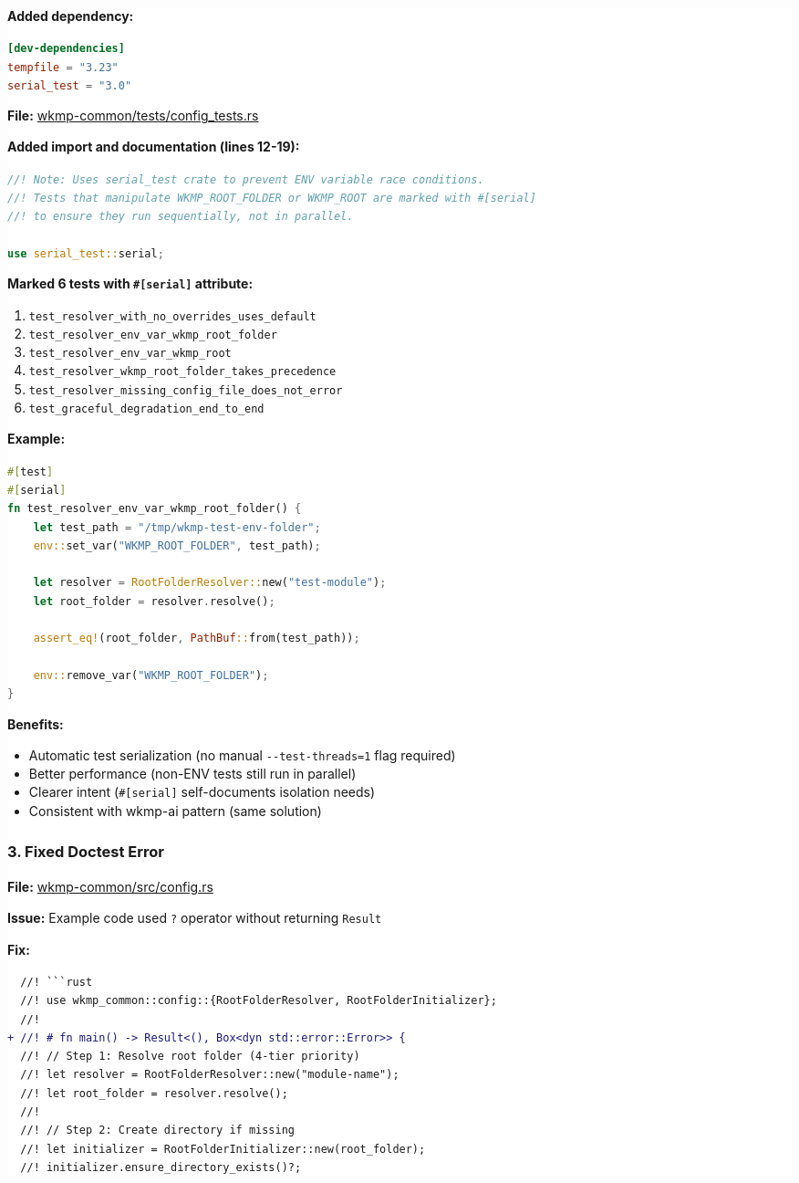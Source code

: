 **Added dependency:**
```toml
[dev-dependencies]
tempfile = "3.23"
serial_test = "3.0"
```

**File:** [wkmp-common/tests/config_tests.rs](../wkmp-common/tests/config_tests.rs)

**Added import and documentation (lines 12-19):**
```rust
//! Note: Uses serial_test crate to prevent ENV variable race conditions.
//! Tests that manipulate WKMP_ROOT_FOLDER or WKMP_ROOT are marked with #[serial]
//! to ensure they run sequentially, not in parallel.

use serial_test::serial;
```

**Marked 6 tests with `#[serial]` attribute:**
1. `test_resolver_with_no_overrides_uses_default`
2. `test_resolver_env_var_wkmp_root_folder`
3. `test_resolver_env_var_wkmp_root`
4. `test_resolver_wkmp_root_folder_takes_precedence`
5. `test_resolver_missing_config_file_does_not_error`
6. `test_graceful_degradation_end_to_end`

**Example:**
```rust
#[test]
#[serial]
fn test_resolver_env_var_wkmp_root_folder() {
    let test_path = "/tmp/wkmp-test-env-folder";
    env::set_var("WKMP_ROOT_FOLDER", test_path);

    let resolver = RootFolderResolver::new("test-module");
    let root_folder = resolver.resolve();

    assert_eq!(root_folder, PathBuf::from(test_path));

    env::remove_var("WKMP_ROOT_FOLDER");
}
```

**Benefits:**
- Automatic test serialization (no manual `--test-threads=1` flag required)
- Better performance (non-ENV tests still run in parallel)
- Clearer intent (`#[serial]` self-documents isolation needs)
- Consistent with wkmp-ai pattern (same solution)

### 3. Fixed Doctest Error

**File:** [wkmp-common/src/config.rs](../wkmp-common/src/config.rs:25-41)

**Issue:** Example code used `?` operator without returning `Result`

**Fix:**
```diff
  //! ```rust
  //! use wkmp_common::config::{RootFolderResolver, RootFolderInitializer};
  //!
+ //! # fn main() -> Result<(), Box<dyn std::error::Error>> {
  //! // Step 1: Resolve root folder (4-tier priority)
  //! let resolver = RootFolderResolver::new("module-name");
  //! let root_folder = resolver.resolve();
  //!
  //! // Step 2: Create directory if missing
  //! let initializer = RootFolderInitializer::new(root_folder);
  //! initializer.ensure_directory_exists()?;
```